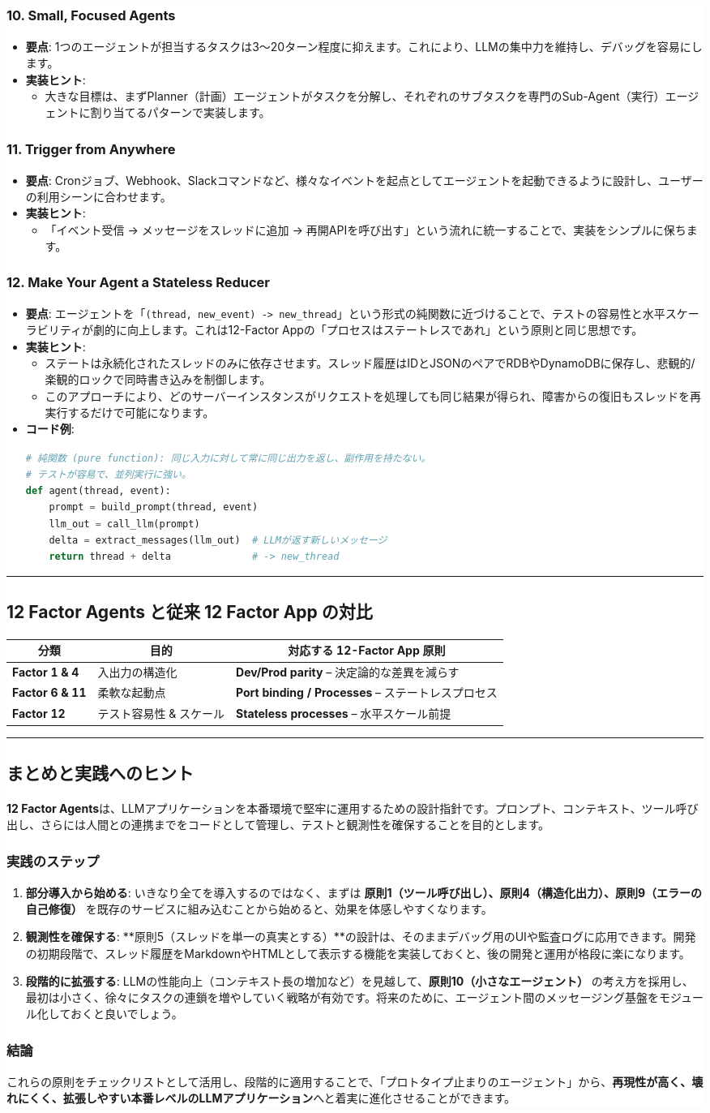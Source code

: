 ### 10. Small, Focused Agents
- **要点**: 1つのエージェントが担当するタスクは3〜20ターン程度に抑えます。これにより、LLMの集中力を維持し、デバッグを容易にします。
- **実装ヒント**:
  - 大きな目標は、まずPlanner（計画）エージェントがタスクを分解し、それぞれのサブタスクを専門のSub-Agent（実行）エージェントに割り当てるパターンで実装します。

### 11. Trigger from Anywhere
- **要点**: Cronジョブ、Webhook、Slackコマンドなど、様々なイベントを起点としてエージェントを起動できるように設計し、ユーザーの利用シーンに合わせます。
- **実装ヒント**:
  - 「イベント受信 → メッセージをスレッドに追加 → 再開APIを呼び出す」という流れに統一することで、実装をシンプルに保ちます。

### 12. Make Your Agent a Stateless Reducer
- **要点**: エージェントを「`(thread, new_event) -> new_thread`」という形式の純関数に近づけることで、テストの容易性と水平スケーラビリティが劇的に向上します。これは12-Factor Appの「プロセスはステートレスであれ」という原則と同じ思想です。
- **実装ヒント**:
  - ステートは永続化されたスレッドのみに依存させます。スレッド履歴はIDとJSONのペアでRDBやDynamoDBに保存し、悲観的/楽観的ロックで同時書き込みを制御します。
  - このアプローチにより、どのサーバーインスタンスがリクエストを処理しても同じ結果が得られ、障害からの復旧もスレッドを再実行するだけで可能になります。
- **コード例**:
  ```python
  # 純関数 (pure function): 同じ入力に対して常に同じ出力を返し、副作用を持たない。
  # テストが容易で、並列実行に強い。
  def agent(thread, event):
      prompt = build_prompt(thread, event)
      llm_out = call_llm(prompt)
      delta = extract_messages(llm_out)  # LLMが返す新しいメッセージ
      return thread + delta              # -> new_thread
  ```

---

## 12 Factor Agents と従来 12 Factor App の対比

| 分類 | 目的 | 対応する 12-Factor App 原則 |
| --- | --- | --- |
| **Factor 1 & 4** | 入出力の構造化 | **Dev/Prod parity** – 決定論的な差異を減らす |
| **Factor 6 & 11** | 柔軟な起動点 | **Port binding / Processes** – ステートレスプロセス |
| **Factor 12** | テスト容易性 & スケール | **Stateless processes** – 水平スケール前提 |

---

## まとめと実践へのヒント

**12 Factor Agents**は、LLMアプリケーションを本番環境で堅牢に運用するための設計指針です。プロンプト、コンテキスト、ツール呼び出し、さらには人間との連携までをコードとして管理し、テストと観測性を確保することを目的とします。

### 実践のステップ
1.  **部分導入から始める**:
    いきなり全てを導入するのではなく、まずは **原則1（ツール呼び出し）、原則4（構造化出力）、原則9（エラーの自己修復）** を既存のサービスに組み込むことから始めると、効果を体感しやすくなります。

2.  **観測性を確保する**:
    **原則5（スレッドを単一の真実とする）**の設計は、そのままデバッグ用のUIや監査ログに応用できます。開発の初期段階で、スレッド履歴をMarkdownやHTMLとして表示する機能を実装しておくと、後の開発と運用が格段に楽になります。

3.  **段階的に拡張する**:
    LLMの性能向上（コンテキスト長の増加など）を見越して、**原則10（小さなエージェント）** の考え方を採用し、最初は小さく、徐々にタスクの連鎖を増やしていく戦略が有効です。将来のために、エージェント間のメッセージング基盤をモジュール化しておくと良いでしょう。

### 結論
これらの原則をチェックリストとして活用し、段階的に適用することで、「プロトタイプ止まりのエージェント」から、**再現性が高く、壊れにくく、拡張しやすい本番レベルのLLMアプリケーション**へと着実に進化させることができます。